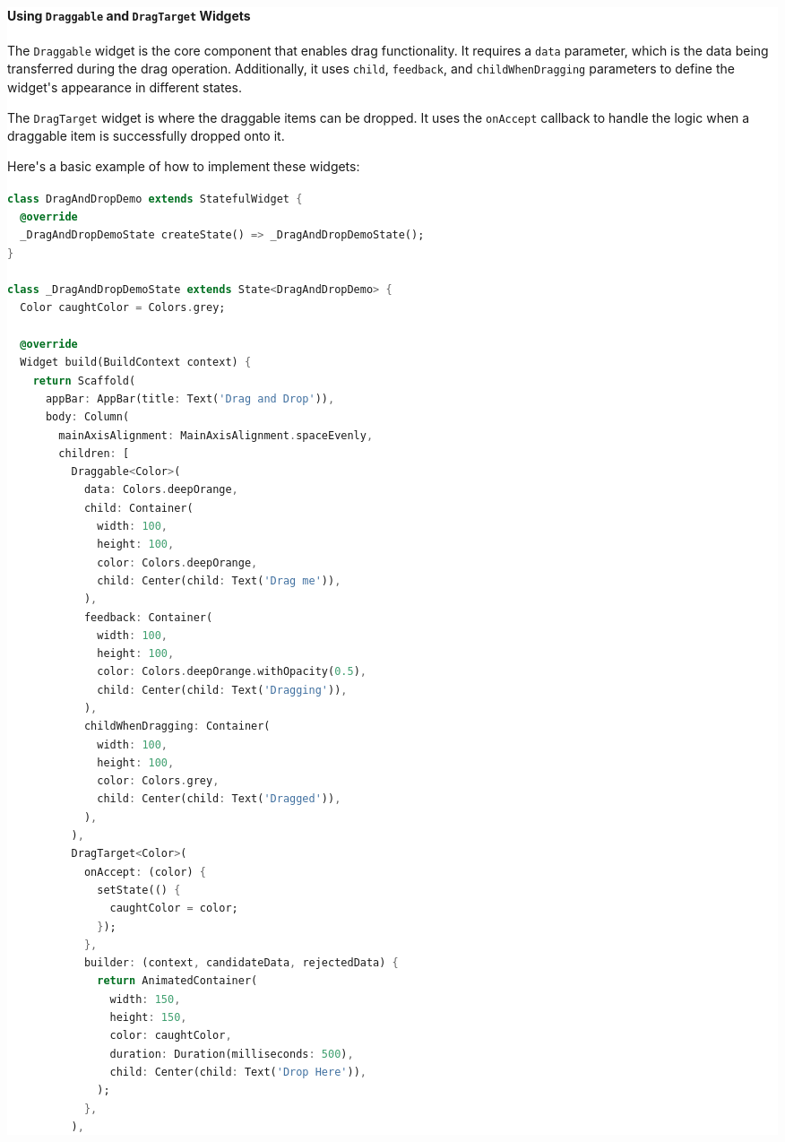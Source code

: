#### Using `Draggable` and `DragTarget` Widgets

The `Draggable` widget is the core component that enables drag functionality. It requires a `data` parameter, which is the data being transferred during the drag operation. Additionally, it uses `child`, `feedback`, and `childWhenDragging` parameters to define the widget's appearance in different states.

The `DragTarget` widget is where the draggable items can be dropped. It uses the `onAccept` callback to handle the logic when a draggable item is successfully dropped onto it.

Here's a basic example of how to implement these widgets:

```dart
class DragAndDropDemo extends StatefulWidget {
  @override
  _DragAndDropDemoState createState() => _DragAndDropDemoState();
}

class _DragAndDropDemoState extends State<DragAndDropDemo> {
  Color caughtColor = Colors.grey;

  @override
  Widget build(BuildContext context) {
    return Scaffold(
      appBar: AppBar(title: Text('Drag and Drop')),
      body: Column(
        mainAxisAlignment: MainAxisAlignment.spaceEvenly,
        children: [
          Draggable<Color>(
            data: Colors.deepOrange,
            child: Container(
              width: 100,
              height: 100,
              color: Colors.deepOrange,
              child: Center(child: Text('Drag me')),
            ),
            feedback: Container(
              width: 100,
              height: 100,
              color: Colors.deepOrange.withOpacity(0.5),
              child: Center(child: Text('Dragging')),
            ),
            childWhenDragging: Container(
              width: 100,
              height: 100,
              color: Colors.grey,
              child: Center(child: Text('Dragged')),
            ),
          ),
          DragTarget<Color>(
            onAccept: (color) {
              setState(() {
                caughtColor = color;
              });
            },
            builder: (context, candidateData, rejectedData) {
              return AnimatedContainer(
                width: 150,
                height: 150,
                color: caughtColor,
                duration: Duration(milliseconds: 500),
                child: Center(child: Text('Drop Here')),
              );
            },
          ),
```